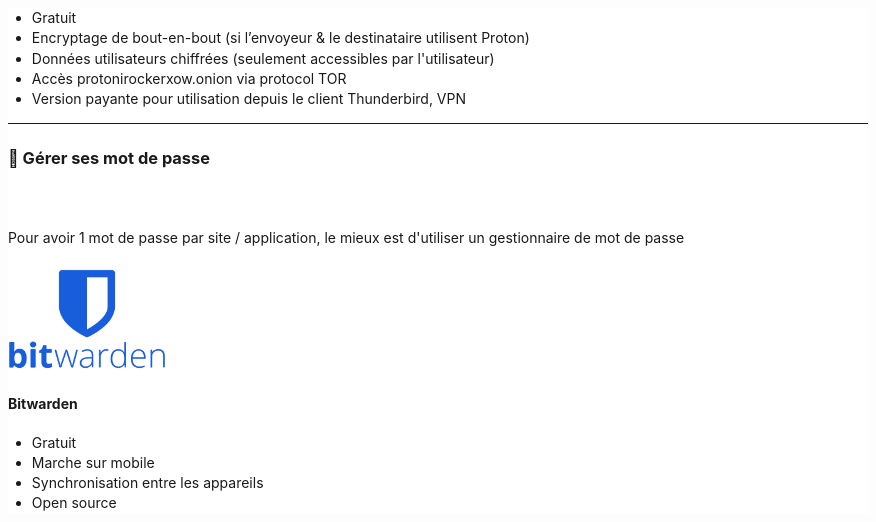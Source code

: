 - Gratuit
- Encryptage de bout-en-bout (si l’envoyeur & le destinataire utilisent Proton)
- Données utilisateurs chiffrées (seulement accessibles par l'utilisateur)
- Accès protonirockerxow.onion via protocol TOR
- Version payante pour utilisation depuis le client Thunderbird, VPN


---


### 🔐 Gérer ses mot de passe
<br>
<br>
Pour avoir 1 mot de passe par site / application, le mieux est d'utiliser un gestionnaire de mot de passe
<br>
<br>
<div class="grid grid-cols-2 gap-8">
  <div style="text-align: left;">
    <img src="/img/bitwarden.png" style="height:100px; margin:0 auto">
    <h4><b>Bitwarden</b></h4>
    <ul>
      <li>Gratuit</li>
      <li>Marche sur mobile</li>
      <li>Synchronisation entre les appareils</li>
      <li>Open source</li>
    </ul>
  </div>
  <div>